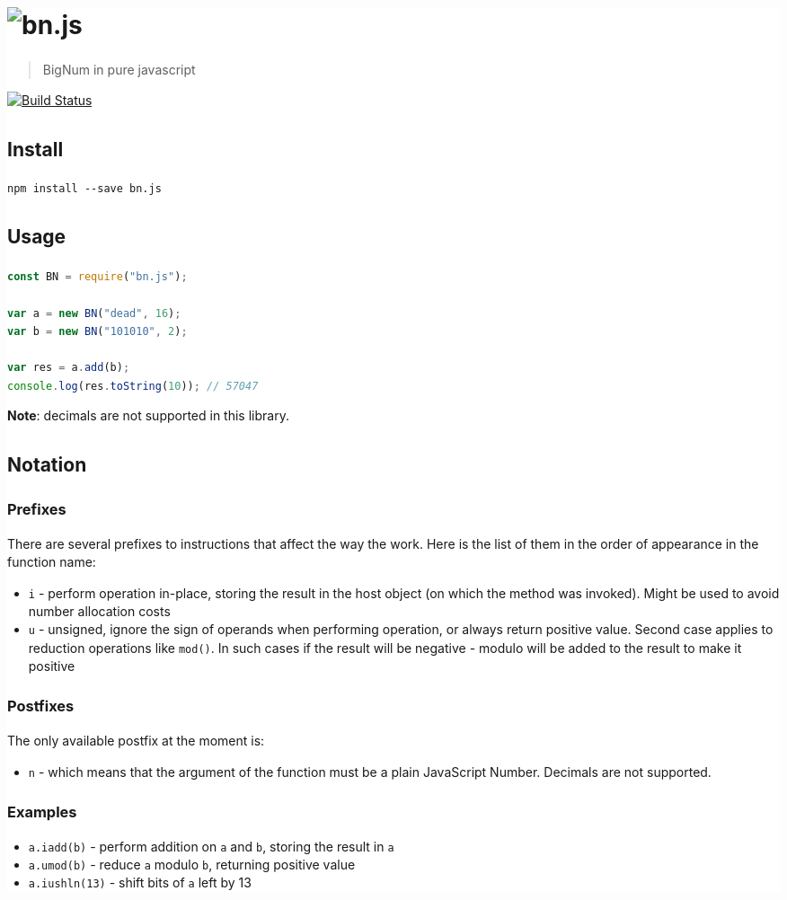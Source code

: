 # <img src="./logo.png" alt="bn.js" width="160" height="160" />

> BigNum in pure javascript

[![Build Status](https://secure.travis-ci.org/indutny/bn.js.png)](http://travis-ci.org/indutny/bn.js)

## Install

`npm install --save bn.js`

## Usage

```js
const BN = require("bn.js");

var a = new BN("dead", 16);
var b = new BN("101010", 2);

var res = a.add(b);
console.log(res.toString(10)); // 57047
```

**Note**: decimals are not supported in this library.

## Notation

### Prefixes

There are several prefixes to instructions that affect the way the work. Here
is the list of them in the order of appearance in the function name:

- `i` - perform operation in-place, storing the result in the host object (on
  which the method was invoked). Might be used to avoid number allocation costs
- `u` - unsigned, ignore the sign of operands when performing operation, or
  always return positive value. Second case applies to reduction operations
  like `mod()`. In such cases if the result will be negative - modulo will be
  added to the result to make it positive

### Postfixes

The only available postfix at the moment is:

- `n` - which means that the argument of the function must be a plain JavaScript
  Number. Decimals are not supported.

### Examples

- `a.iadd(b)` - perform addition on `a` and `b`, storing the result in `a`
- `a.umod(b)` - reduce `a` modulo `b`, returning positive value
- `a.iushln(13)` - shift bits of `a` left by 13
